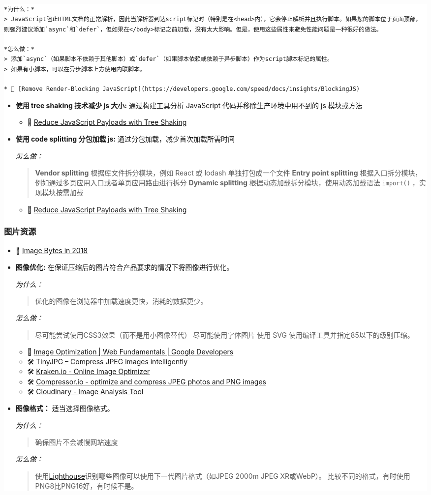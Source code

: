     *为什么：*
    > JavaScript阻止HTML文档的正常解析，因此当解析器到达script标记时（特别是在<head>内），它会停止解析并且执行脚本。如果您的脚本位于页面顶部，则强烈建议添加`async`和`defer`，但如果在</body>标记之前加载，没有太大影响。但是，使用这些属性来避免性能问题是一种很好的做法。

    *怎么做：*
    > 添加`async`（如果脚本不依赖于其他脚本）或`defer`（如果脚本依赖或依赖于异步脚本）作为script脚本标记的属性。
    > 如果有小脚本，可以在异步脚本上方使用内联脚本。

    * 📖 [Remove Render-Blocking JavaScript](https://developers.google.com/speed/docs/insights/BlockingJS)


 -  **使用 tree shaking 技术减少 js 大小:**  通过构建工具分析 JavaScript 代码并移除生产环境中用不到的 js 模块或方法

    * 📖 [
Reduce JavaScript Payloads with Tree Shaking](https://developers.google.com/web/fundamentals/performance/optimizing-javascript/tree-shaking/)

-  **使用 code splitting 分包加载 js:**  通过分包加载，减少首次加载所需时间
    
    *怎么做：*
    > **Vendor splitting** 根据库文件拆分模块，例如 React 或 lodash 单独打包成一个文件
    > **Entry point splitting** 根据入口拆分模块，例如通过多页应用入口或者单页应用路由进行拆分
    > **Dynamic splitting** 根据动态加载拆分模块，使用动态加载语法 ```import()``` ，实现模块按需加载

    * 📖 [Reduce JavaScript Payloads with Tree Shaking](https://developers.google.com/web/fundamentals/performance/optimizing-javascript/code-splitting/) 

###  图片资源

 * 📖 [Image Bytes in 2018](https://httparchive.org/reports/page-weight#bytesImg)

*  **图像优化:**  在保证压缩后的图片符合产品要求的情况下将图像进行优化。

    *为什么：*
    > 优化的图像在浏览器中加载速度更快，消耗的数据更少。

    *怎么做：*
    > 尽可能尝试使用CSS3效果（而不是用小图像替代）
    > 尽可能使用字体图片
    > 使用 SVG
    > 使用编译工具并指定85以下的级别压缩。

    * 📖 [Image Optimization | Web Fundamentals | Google Developers](https://developers.google.com/web/fundamentals/performance/optimizing-content-efficiency/image-optimization)
    * 🛠 [TinyJPG – Compress JPEG images intelligently](https://tinyjpg.com/)
    * 🛠 [Kraken.io - Online Image Optimizer](https://kraken.io/web-interface)
    * 🛠 [Compressor.io - optimize and compress JPEG photos and PNG images](https://compressor.io/compress)
    * 🛠 [Cloudinary - Image Analysis Tool](https://webspeedtest.cloudinary.com/)


*  **图像格式：**  适当选择图像格式。

    *为什么：*
    > 确保图片不会减慢网站速度
        
    *怎么做：*
    > 使用[Lighthouse](https://developers.google.com/web/tools/lighthouse/)识别哪些图像可以使用下一代图片格式（如JPEG 2000m JPEG XR或WebP）。
    > 比较不同的格式，有时使用PNG8比PNG16好，有时候不是。
